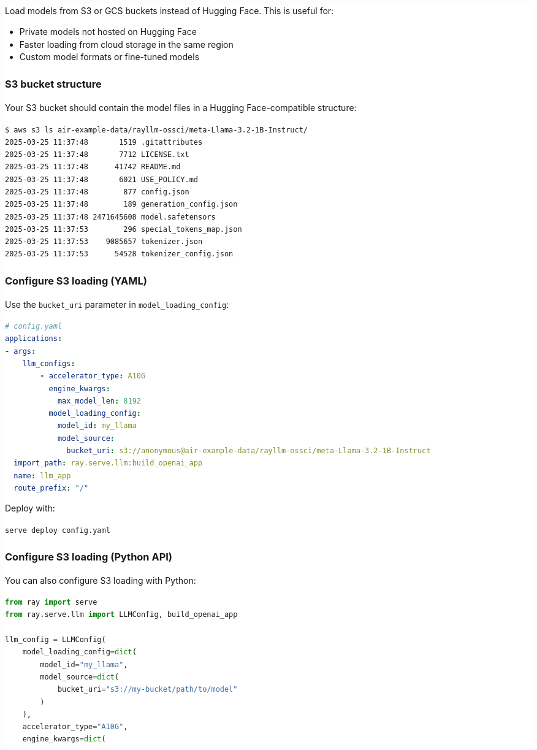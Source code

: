 Load models from S3 or GCS buckets instead of Hugging Face. This is useful for:

- Private models not hosted on Hugging Face
- Faster loading from cloud storage in the same region
- Custom model formats or fine-tuned models

### S3 bucket structure

Your S3 bucket should contain the model files in a Hugging Face-compatible structure:

```bash
$ aws s3 ls air-example-data/rayllm-ossci/meta-Llama-3.2-1B-Instruct/
2025-03-25 11:37:48       1519 .gitattributes
2025-03-25 11:37:48       7712 LICENSE.txt
2025-03-25 11:37:48      41742 README.md
2025-03-25 11:37:48       6021 USE_POLICY.md
2025-03-25 11:37:48        877 config.json
2025-03-25 11:37:48        189 generation_config.json
2025-03-25 11:37:48 2471645608 model.safetensors
2025-03-25 11:37:53        296 special_tokens_map.json
2025-03-25 11:37:53    9085657 tokenizer.json
2025-03-25 11:37:53      54528 tokenizer_config.json
```

### Configure S3 loading (YAML)

Use the `bucket_uri` parameter in `model_loading_config`:

```yaml
# config.yaml
applications:
- args:
    llm_configs:
        - accelerator_type: A10G
          engine_kwargs:
            max_model_len: 8192
          model_loading_config:
            model_id: my_llama
            model_source:
              bucket_uri: s3://anonymous@air-example-data/rayllm-ossci/meta-Llama-3.2-1B-Instruct
  import_path: ray.serve.llm:build_openai_app
  name: llm_app
  route_prefix: "/"
```

Deploy with:

```bash
serve deploy config.yaml
```

### Configure S3 loading (Python API)

You can also configure S3 loading with Python:

```python
from ray import serve
from ray.serve.llm import LLMConfig, build_openai_app

llm_config = LLMConfig(
    model_loading_config=dict(
        model_id="my_llama",
        model_source=dict(
            bucket_uri="s3://my-bucket/path/to/model"
        )
    ),
    accelerator_type="A10G",
    engine_kwargs=dict(
```